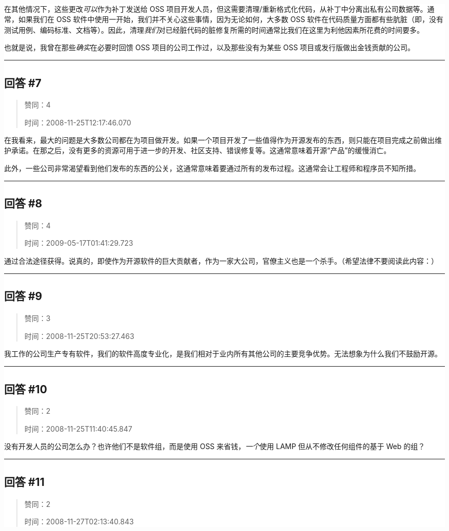 在其他情况下，这些更改*可以*作为补丁发送给 OSS 项目开发人员，但这需要清理/重新格式化代码，从补丁中分离出私有公司数据等。通常，如果我们在 OSS 软件中使用一开始，我们并不关心这些事情，因为无论如何，大多数 OSS 软件在代码质量方面都有些肮脏（即，没有测试用例、编码标准、文档等）。因此，清理*我们*对已经脏代码的脏修复所需的时间通常比我们在这里为利他因素所花费的时间要多。

也就是说，我曾在那些*确实*在必要时回馈 OSS 项目的公司工作过，以及那些没有为某些 OSS 项目或发行版做出金钱贡献的公司。

* * *

## 回答 #7

> 赞同：4
> 
> 时间：2008-11-25T12:17:46.070

在我看来，最大的问题是大多数公司都在为项目做开发。如果一个项目开发了一些值得作为开源发布的东西，则只能在项目完成之前做出维护承诺。在那之后，没有更多的资源可用于进一步的开发、社区支持、错误修复等。这通常意味着开源“产品”的缓慢消亡。

此外，一些公司非常渴望看到他们发布的东西的公关，这通常意味着要通过所有的发布过程。这通常会让工程师和程序员不知所措。

* * *

## 回答 #8

> 赞同：4
> 
> 时间：2009-05-17T01:41:29.723

通过合法途径获得。说真的，即使作为开源软件的巨大贡献者，作为一家大公司，官僚主义也是一个杀手。（希望法律不要阅读此内容：）

* * *

## 回答 #9

> 赞同：3
> 
> 时间：2008-11-25T20:53:27.463

我工作的公司生产专有软件，我们的软件高度专业化，是我们相对于业内所有其他公司的主要竞争优势。无法想象为什么我们不鼓励开源。

* * *

## 回答 #10

> 赞同：2
> 
> 时间：2008-11-25T11:40:45.847

没有开发人员的公司怎么办？也许他们不是软件组，而是使用 OSS 来省钱，*一个*使用 LAMP 但从不修改任何组件的基于 Web 的组？

* * *

## 回答 #11

> 赞同：2
> 
> 时间：2008-11-27T02:13:40.843
